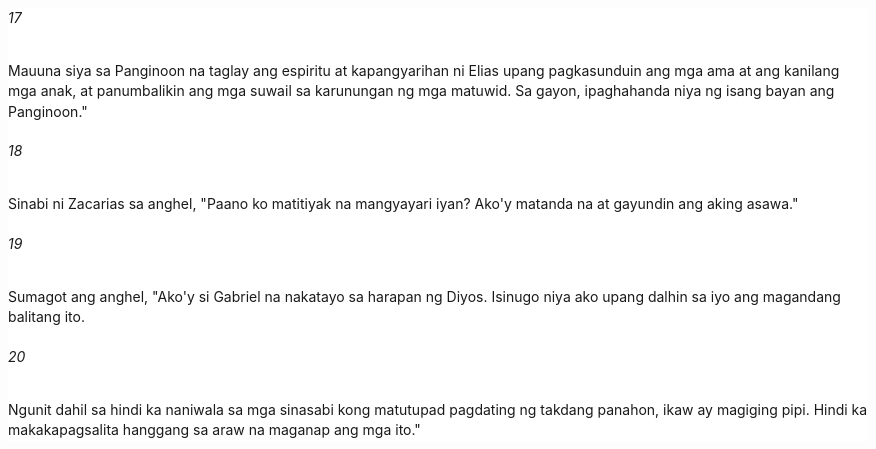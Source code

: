 




###### 17 





Mauuna siya sa Panginoon na taglay ang espiritu at kapangyarihan ni Elias upang pagkasunduin ang mga ama at ang kanilang mga anak, at panumbalikin ang mga suwail sa karunungan ng mga matuwid. Sa gayon, ipaghahanda niya ng isang bayan ang Panginoon." 











###### 18 





Sinabi ni Zacarias sa anghel, "Paano ko matitiyak na mangyayari iyan? Ako'y matanda na at gayundin ang aking asawa." 











###### 19 





Sumagot ang anghel, "Ako'y si Gabriel na nakatayo sa harapan ng Diyos. Isinugo niya ako upang dalhin sa iyo ang magandang balitang ito. 











###### 20 





Ngunit dahil sa hindi ka naniwala sa mga sinasabi kong matutupad pagdating ng takdang panahon, ikaw ay magiging pipi. Hindi ka makakapagsalita hanggang sa araw na maganap ang mga ito." 








